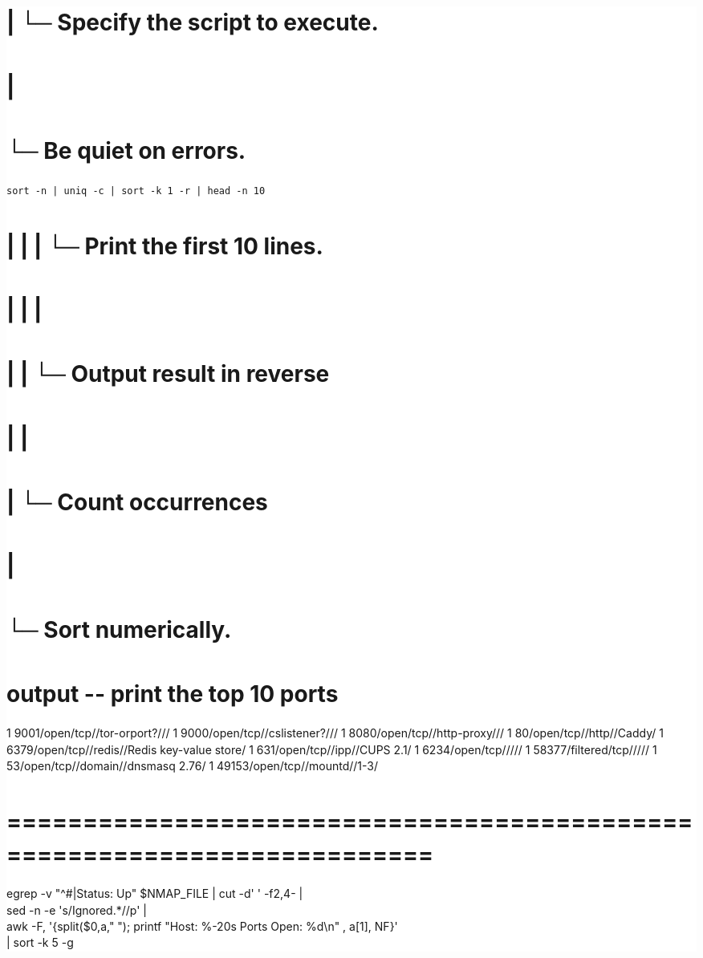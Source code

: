 #        |  └─ Specify the script to execute.
#        |
#        └─ Be quiet on errors.
    sort -n | uniq -c | sort -k 1 -r | head -n 10
#         |         |              |           └─ Print the first 10 lines.
#         |         |              |
#         |         |              └─ Output result in reverse
#         |         |
#         |         └─ Count occurrences
#         |
#         └─ Sort numerically.

# output  --  print the top 10 ports
1 9001/open/tcp//tor-orport?///
1 9000/open/tcp//cslistener?///
1 8080/open/tcp//http-proxy///
1 80/open/tcp//http//Caddy/
1 6379/open/tcp//redis//Redis key-value store/
1 631/open/tcp//ipp//CUPS 2.1/
1 6234/open/tcp/////
1 58377/filtered/tcp/////
1 53/open/tcp//domain//dnsmasq 2.76/
1 49153/open/tcp//mountd//1-3/

#  =========================================================================

egrep -v "^#|Status: Up" $NMAP_FILE | cut -d' ' -f2,4- | \
sed -n -e 's/Ignored.*//p' | \
awk -F, '{split($0,a," "); printf "Host: %-20s Ports Open: %d\n" , a[1], NF}' \
| sort -k 5 -g
